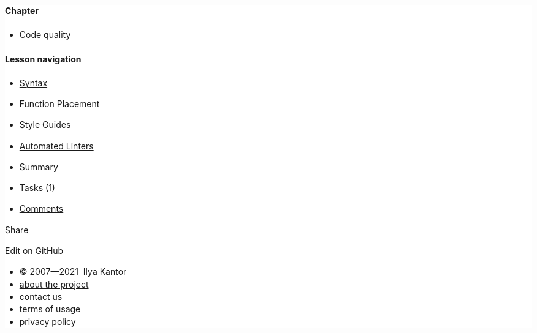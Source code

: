 <a href="/tutorial/map" class="map"></a>

#### Chapter

- <a href="/code-quality" class="sidebar__link">Code quality</a>

#### Lesson navigation

- <a href="#syntax" class="sidebar__link">Syntax</a>
- <a href="#function-placement" class="sidebar__link">Function Placement</a>
- <a href="#style-guides" class="sidebar__link">Style Guides</a>
- <a href="#automated-linters" class="sidebar__link">Automated Linters</a>
- <a href="#summary" class="sidebar__link">Summary</a>

- <a href="#tasks" class="sidebar__link">Tasks (1)</a>
- <a href="#comments" class="sidebar__link">Comments</a>

Share

<a href="https://twitter.com/share?url=https%3A%2F%2Fjavascript.info%2Fcoding-style" class="share share_tw sidebar__share"></a><a href="https://www.facebook.com/sharer/sharer.php?s=100&amp;p%5Burl%5D=https%3A%2F%2Fjavascript.info%2Fcoding-style" class="share share_fb sidebar__share"></a>

<a href="https://github.com/javascript-tutorial/en.javascript.info/blob/master/1-js/03-code-quality/02-coding-style" class="sidebar__link">Edit on GitHub</a>

- © 2007—2021  Ilya Kantor
- <a href="/about" class="page-footer__link">about the project</a>
- <a href="/about#contact-us" class="page-footer__link">contact us</a>
- <a href="/terms" class="page-footer__link">terms of usage</a>
- <a href="/privacy" class="page-footer__link">privacy policy</a>
